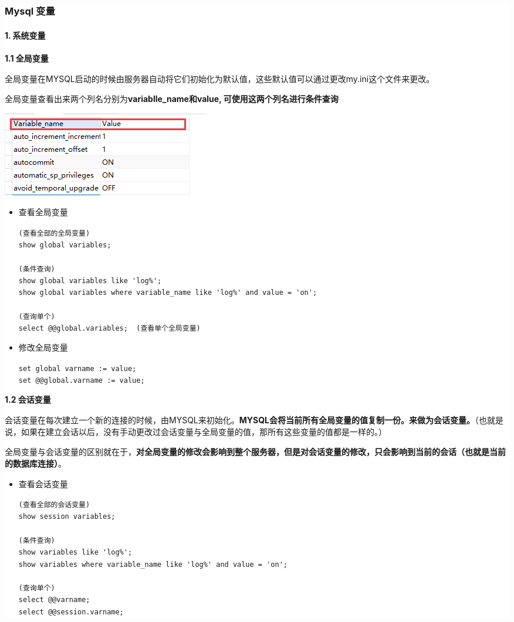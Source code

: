 

### Mysql 变量

#### 1. 系统变量

**1.1 全局变量**

全局变量在MYSQL启动的时候由服务器自动将它们初始化为默认值，这些默认值可以通过更改my.ini这个文件来更改。

全局变量查看出来两个列名分别为**variablle_name和value, 可使用这两个列名进行条件查询**

![](img/mysql高级/TIM截图20190928231657.png)

- 查看全局变量

  ```test
  (查看全部的全局变量)
  show global variables;
  
  (条件查询)
  show global variables like 'log%';
  show global variables where variable_name like 'log%' and value = 'on';
  
  (查询单个)
  select @@global.variables;  (查看单个全局变量)
  ```

- 修改全局变量

  ```test
  set global varname := value;
  set @@global.varname := value;
  ```

  

**1.2 会话变量**

会话变量在每次建立一个新的连接的时候，由MYSQL来初始化。**MYSQL会将当前所有全局变量的值复制一份。来做为会话变量。**（也就是说，如果在建立会话以后，没有手动更改过会话变量与全局变量的值，那所有这些变量的值都是一样的。）

全局变量与会话变量的区别就在于，**对全局变量的修改会影响到整个服务器，但是对会话变量的修改，只会影响到当前的会话（也就是当前的数据库连接）**。

- 查看会话变量

  ```test
  (查看全部的会话变量)
  show session variables;  
  
  (条件查询)
  show variables like 'log%';
  show variables where variable_name like 'log%' and value = 'on';
  
  (查询单个)
  select @@varname;
  select @@session.varname;
  ```
